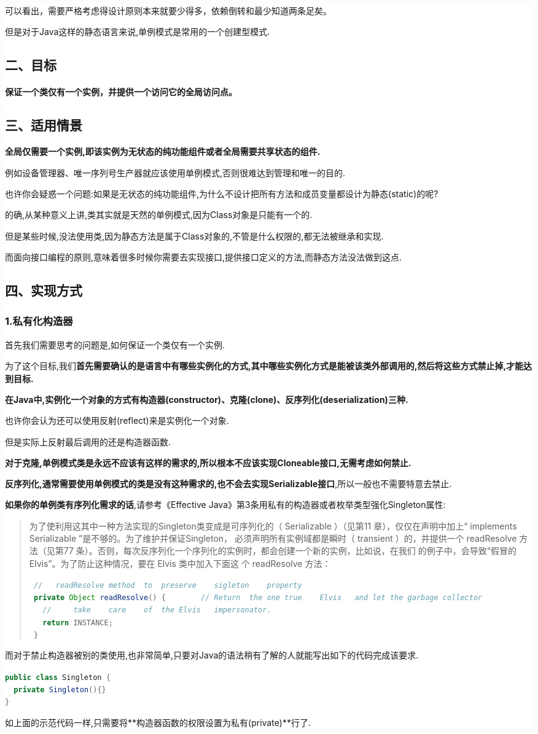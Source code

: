 可以看出，需要严格考虑得设计原则本来就要少得多，依赖倒转和最少知道两条足矣。

但是对于Java这样的静态语言来说,单例模式是常用的一个创建型模式.
## 二、目标
**保证一个类仅有一个实例，并提供一个访问它的全局访问点。**
## 三、适用情景
**全局仅需要一个实例,即该实例为无状态的纯功能组件或者全局需要共享状态的组件.**

例如设备管理器、唯一序列号生产器就应该使用单例模式,否则很难达到管理和唯一的目的.

也许你会疑惑一个问题:如果是无状态的纯功能组件,为什么不设计把所有方法和成员变量都设计为静态(static)的呢?

的确,从某种意义上讲,类其实就是天然的单例模式,因为Class对象是只能有一个的.

但是某些时候,没法使用类,因为静态方法是属于Class对象的,不管是什么权限的,都无法被继承和实现.

而面向接口编程的原则,意味着很多时候你需要去实现接口,提供接口定义的方法,而静态方法没法做到这点.

## 四、实现方式

### 1.私有化构造器
首先我们需要思考的问题是,如何保证一个类仅有一个实例.

为了这个目标,我们**首先需要确认的是语言中有哪些实例化的方式,其中哪些实例化方式是能被该类外部调用的,然后将这些方式禁止掉,才能达到目标.**

**在Java中,实例化一个对象的方式有构造器(constructor)、克隆(clone)、反序列化(deserialization)三种.**

也许你会认为还可以使用反射(reflect)来是实例化一个对象.

但是实际上反射最后调用的还是构造器函数.

**对于克隆,单例模式类是永远不应该有这样的需求的,所以根本不应该实现Cloneable接口,无需考虑如何禁止.**

**反序列化,通常需要使用单例模式的类是没有这种需求的,也不会去实现Serializable接口**,所以一般也不需要特意去禁止.

**如果你的单例类有序列化需求的话**,请参考《Effective Java》第3条用私有的构造器或者枚举类型强化Singleton属性:

>为了使利用这其中一种方法实现的Singleton类变成是可序列化的（	Serializable	）（见第11 章），仅仅在声明中加上“	implements	Serializable	”是不够的。为了维护并保证Singleton， 必须声明所有实例域都是瞬时（	transient	）的，并提供一个	readResolve	方法（见第77 条）。否则，每次反序列化一个序列化的实例时，都会创建一个新的实例，比如说，在我们 的例子中，会导致“假冒的Elvis”。为了防止这种情况，要在	Elvis	类中加入下面这 个	readResolve	方法：
>```java
>  //	readResolve	method	to	preserve	sigleton	property
>  private Object readResolve() {        //	Return	the	one	true	Elvis	and	let	the	garbage	collector
>    // 	take	care	of	the	Elvis	impersonator.
>    return INSTANCE;
>  }
>```

而对于禁止构造器被别的类使用,也非常简单,只要对Java的语法稍有了解的人就能写出如下的代码完成该要求.
```java
public class Singleton {
  private Singleton(){}
}
```
如上面的示范代码一样,只需要将**构造器函数的权限设置为私有(private)**行了.
